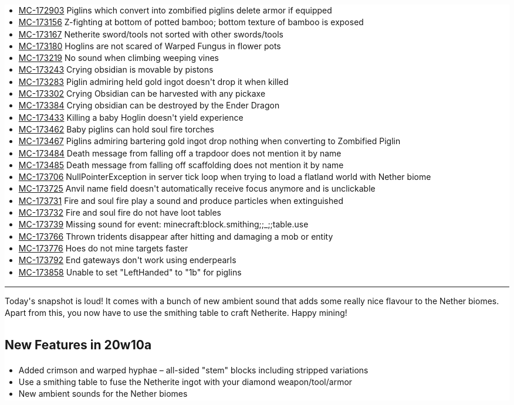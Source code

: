 -   [MC-172903](https://bugs.mojang.com/browse/MC-172903) Piglins which convert into zombified piglins delete armor if equipped
-   [MC-173156](https://bugs.mojang.com/browse/MC-173156) Z-fighting at bottom of potted bamboo; bottom texture of bamboo is exposed
-   [MC-173167](https://bugs.mojang.com/browse/MC-173167) Netherite sword/tools not sorted with other swords/tools
-   [MC-173180](https://bugs.mojang.com/browse/MC-173180) Hoglins are not scared of Warped Fungus in flower pots
-   [MC-173219](https://bugs.mojang.com/browse/MC-173219) No sound when climbing weeping vines
-   [MC-173243](https://bugs.mojang.com/browse/MC-173243) Crying obsidian is movable by pistons
-   [MC-173283](https://bugs.mojang.com/browse/MC-173283) Piglin admiring held gold ingot doesn't drop it when killed
-   [MC-173302](https://bugs.mojang.com/browse/MC-173302) Crying Obsidian can be harvested with any pickaxe
-   [MC-173384](https://bugs.mojang.com/browse/MC-173384) Crying obsidian can be destroyed by the Ender Dragon
-   [MC-173433](https://bugs.mojang.com/browse/MC-173433) Killing a baby Hoglin doesn't yield experience
-   [MC-173462](https://bugs.mojang.com/browse/MC-173462) Baby piglins can hold soul fire torches
-   [MC-173467](https://bugs.mojang.com/browse/MC-173467) Piglins admiring bartering gold ingot drop nothing when converting to Zombified Piglin
-   [MC-173484](https://bugs.mojang.com/browse/MC-173484) Death message from falling off a trapdoor does not mention it by name
-   [MC-173485](https://bugs.mojang.com/browse/MC-173485) Death message from falling off scaffolding does not mention it by name
-   [MC-173706](https://bugs.mojang.com/browse/MC-173706) NullPointerException in server tick loop when trying to load a flatland world with Nether biome
-   [MC-173725](https://bugs.mojang.com/browse/MC-173725) Anvil name field doesn't automatically receive focus anymore and is unclickable
-   [MC-173731](https://bugs.mojang.com/browse/MC-173731) Fire and soul fire play a sound and produce particles when extinguished
-   [MC-173732](https://bugs.mojang.com/browse/MC-173732) Fire and soul fire do not have loot tables
-   [MC-173739](https://bugs.mojang.com/browse/MC-173739) Missing sound for event: minecraft:block.smithing;;_;;table.use
-   [MC-173766](https://bugs.mojang.com/browse/MC-173766) Thrown tridents disappear after hitting and damaging a mob or entity
-   [MC-173776](https://bugs.mojang.com/browse/MC-173776) Hoes do not mine targets faster
-   [MC-173792](https://bugs.mojang.com/browse/MC-173792) End gateways don't work using enderpearls
-   [MC-173858](https://bugs.mojang.com/browse/MC-173858) Unable to set "LeftHanded" to "1b" for piglins

---

Today's snapshot is loud! It comes with a bunch of new ambient sound that adds some really nice flavour to the Nether biomes. Apart from this, you now have to use the smithing table to craft Netherite. Happy mining!

## New Features in 20w10a

-   Added crimson and warped hyphae – all-sided "stem" blocks including stripped variations
-   Use a smithing table to fuse the Netherite ingot with your diamond weapon/tool/armor
-   New ambient sounds for the Nether biomes
